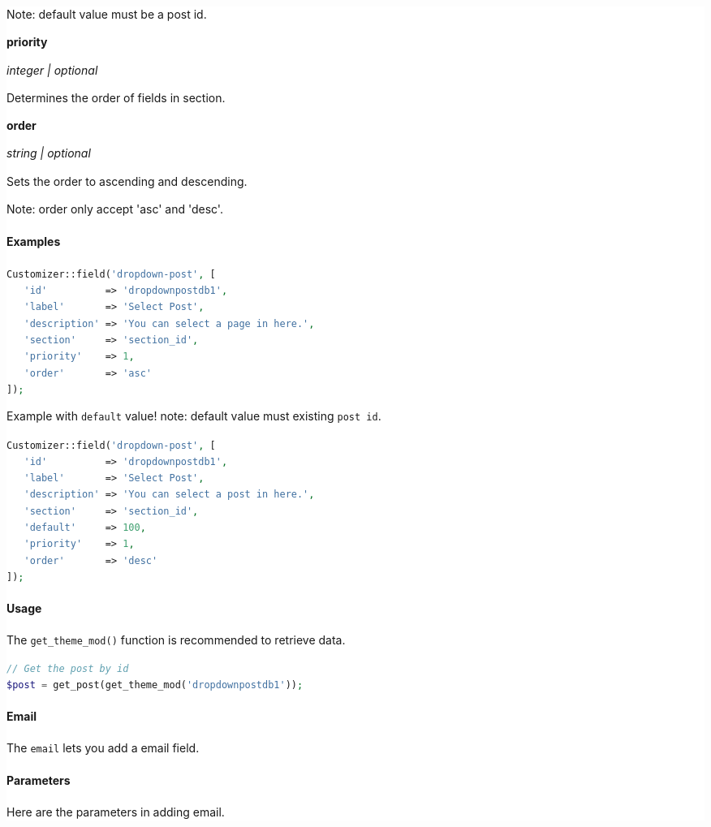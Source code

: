 Note: default value must be a post id.

__priority__

_integer | optional_

Determines the order of fields in section.

__order__

_string | optional_

Sets the order to ascending and descending.

Note: order only accept 'asc' and 'desc'.

#### Examples

```php
Customizer::field('dropdown-post', [
   'id'          => 'dropdownpostdb1',
   'label'       => 'Select Post',
   'description' => 'You can select a page in here.',
   'section'     => 'section_id',
   'priority'    => 1,
   'order'       => 'asc'
]);
```

Example with `default` value! note: default value must existing `post id`.

```php
Customizer::field('dropdown-post', [
   'id'          => 'dropdownpostdb1',
   'label'       => 'Select Post',
   'description' => 'You can select a post in here.',
   'section'     => 'section_id',
   'default'     => 100,
   'priority'    => 1,
   'order'       => 'desc'
]);
```

#### Usage

The `get_theme_mod()` function is recommended to retrieve data.

```php
// Get the post by id
$post = get_post(get_theme_mod('dropdownpostdb1'));
```

#### Email

The `email` lets you add a email field.

#### Parameters

Here are the parameters in adding email.
